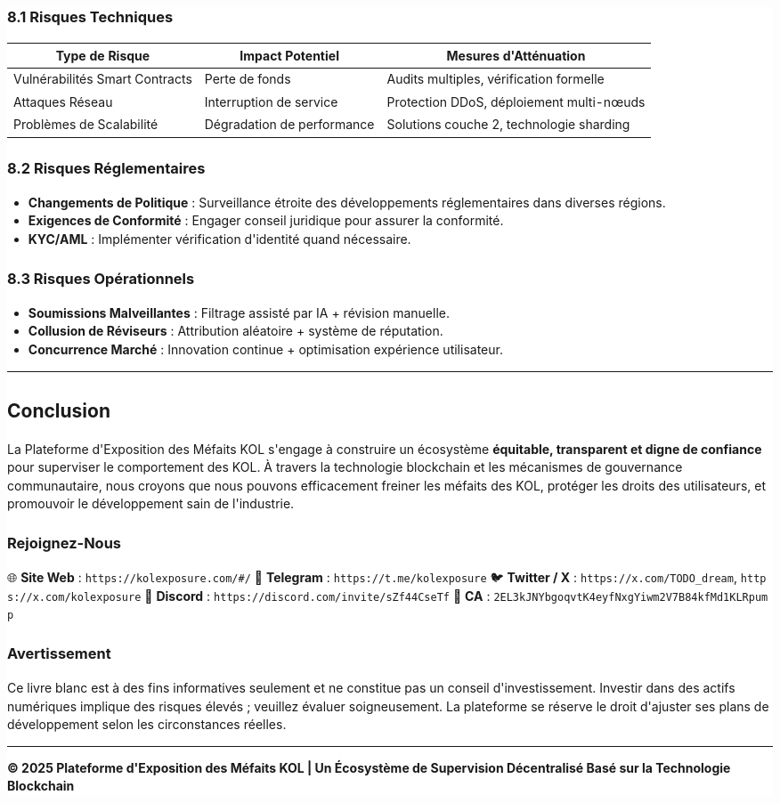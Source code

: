 ### **8.1 Risques Techniques**

| Type de Risque | Impact Potentiel | Mesures d'Atténuation |
|---|---|---|
| Vulnérabilités Smart Contracts | Perte de fonds | Audits multiples, vérification formelle |
| Attaques Réseau | Interruption de service | Protection DDoS, déploiement multi-nœuds |
| Problèmes de Scalabilité | Dégradation de performance | Solutions couche 2, technologie sharding |

### **8.2 Risques Réglementaires**
- **Changements de Politique** : Surveillance étroite des développements réglementaires dans diverses régions.
- **Exigences de Conformité** : Engager conseil juridique pour assurer la conformité.
- **KYC/AML** : Implémenter vérification d'identité quand nécessaire.

### **8.3 Risques Opérationnels**
- **Soumissions Malveillantes** : Filtrage assisté par IA + révision manuelle.
- **Collusion de Réviseurs** : Attribution aléatoire + système de réputation.
- **Concurrence Marché** : Innovation continue + optimisation expérience utilisateur.

---

## **Conclusion**

La Plateforme d'Exposition des Méfaits KOL s'engage à construire un écosystème **équitable, transparent et digne de confiance** pour superviser le comportement des KOL. À travers la technologie blockchain et les mécanismes de gouvernance communautaire, nous croyons que nous pouvons efficacement freiner les méfaits des KOL, protéger les droits des utilisateurs, et promouvoir le développement sain de l'industrie.

### **Rejoignez-Nous**

🌐 **Site Web** : `https://kolexposure.com/#/`
💬 **Telegram** : `https://t.me/kolexposure`
🐦 **Twitter / X** : `https://x.com/TODO_dream`, `https://x.com/kolexposure`
🤖 **Discord** : `https://discord.com/invite/sZf44CseTf`
🌱 **CA** : `2EL3kJNYbgoqvtK4eyfNxgYiwm2V7B84kfMd1KLRpump`

### **Avertissement**

Ce livre blanc est à des fins informatives seulement et ne constitue pas un conseil d'investissement. Investir dans des actifs numériques implique des risques élevés ; veuillez évaluer soigneusement. La plateforme se réserve le droit d'ajuster ses plans de développement selon les circonstances réelles.

---

**© 2025 Plateforme d'Exposition des Méfaits KOL | Un Écosystème de Supervision Décentralisé Basé sur la Technologie Blockchain**